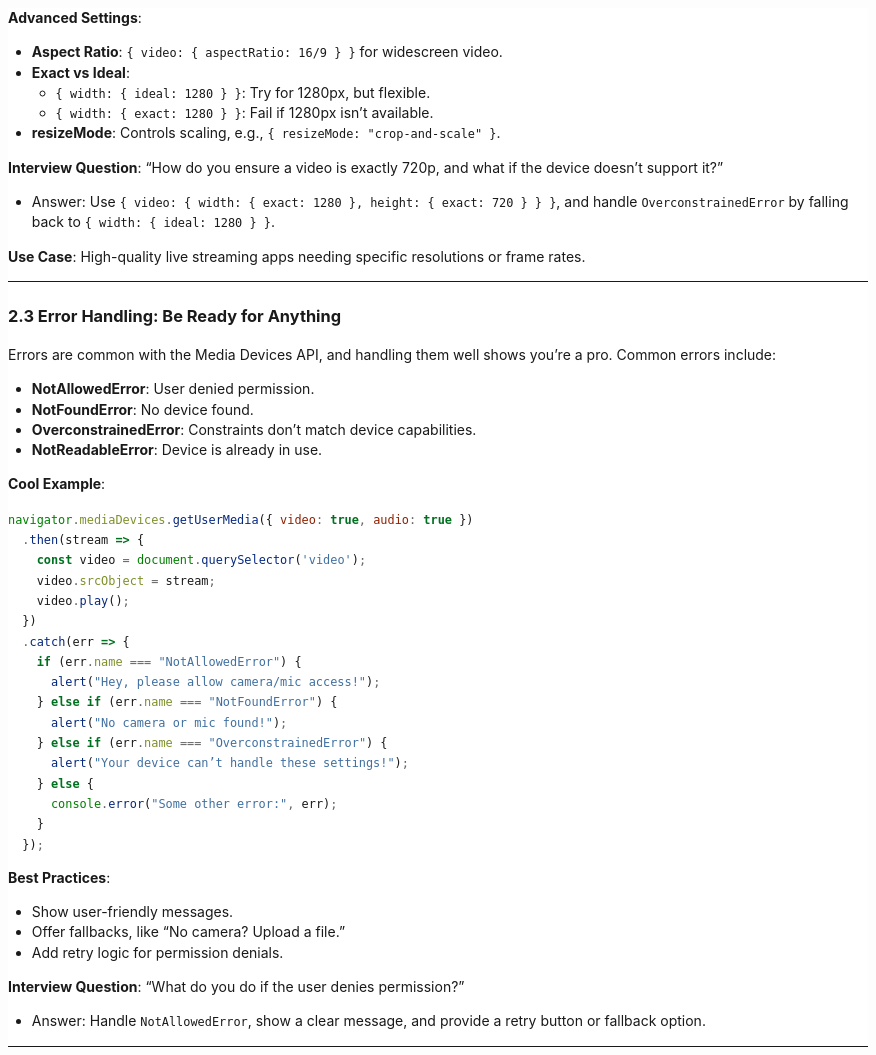 **Advanced Settings**:
- **Aspect Ratio**: `{ video: { aspectRatio: 16/9 } }` for widescreen video.
- **Exact vs Ideal**:
  - `{ width: { ideal: 1280 } }`: Try for 1280px, but flexible.
  - `{ width: { exact: 1280 } }`: Fail if 1280px isn’t available.
- **resizeMode**: Controls scaling, e.g., `{ resizeMode: "crop-and-scale" }`.

**Interview Question**:
“How do you ensure a video is exactly 720p, and what if the device doesn’t support it?”
- Answer: Use `{ video: { width: { exact: 1280 }, height: { exact: 720 } } }`, and handle `OverconstrainedError` by falling back to `{ width: { ideal: 1280 } }`.

**Use Case**:
High-quality live streaming apps needing specific resolutions or frame rates.

---

### 2.3 Error Handling: Be Ready for Anything
Errors are common with the Media Devices API, and handling them well shows you’re a pro. Common errors include:

- **NotAllowedError**: User denied permission.
- **NotFoundError**: No device found.
- **OverconstrainedError**: Constraints don’t match device capabilities.
- **NotReadableError**: Device is already in use.

**Cool Example**:
```javascript
navigator.mediaDevices.getUserMedia({ video: true, audio: true })
  .then(stream => {
    const video = document.querySelector('video');
    video.srcObject = stream;
    video.play();
  })
  .catch(err => {
    if (err.name === "NotAllowedError") {
      alert("Hey, please allow camera/mic access!");
    } else if (err.name === "NotFoundError") {
      alert("No camera or mic found!");
    } else if (err.name === "OverconstrainedError") {
      alert("Your device can’t handle these settings!");
    } else {
      console.error("Some other error:", err);
    }
  });
```

**Best Practices**:
- Show user-friendly messages.
- Offer fallbacks, like “No camera? Upload a file.”
- Add retry logic for permission denials.

**Interview Question**:
“What do you do if the user denies permission?”
- Answer: Handle `NotAllowedError`, show a clear message, and provide a retry button or fallback option.

---